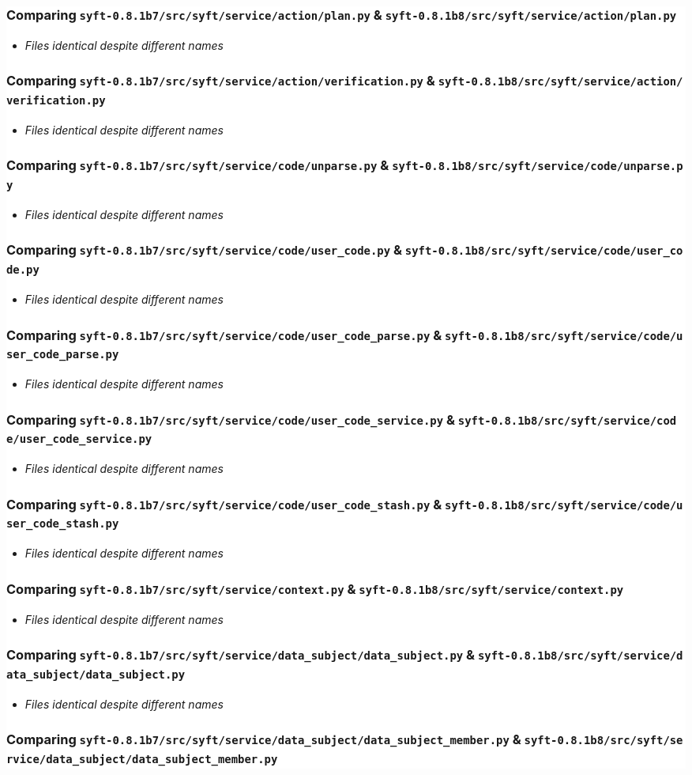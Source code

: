 ### Comparing `syft-0.8.1b7/src/syft/service/action/plan.py` & `syft-0.8.1b8/src/syft/service/action/plan.py`

 * *Files identical despite different names*

### Comparing `syft-0.8.1b7/src/syft/service/action/verification.py` & `syft-0.8.1b8/src/syft/service/action/verification.py`

 * *Files identical despite different names*

### Comparing `syft-0.8.1b7/src/syft/service/code/unparse.py` & `syft-0.8.1b8/src/syft/service/code/unparse.py`

 * *Files identical despite different names*

### Comparing `syft-0.8.1b7/src/syft/service/code/user_code.py` & `syft-0.8.1b8/src/syft/service/code/user_code.py`

 * *Files identical despite different names*

### Comparing `syft-0.8.1b7/src/syft/service/code/user_code_parse.py` & `syft-0.8.1b8/src/syft/service/code/user_code_parse.py`

 * *Files identical despite different names*

### Comparing `syft-0.8.1b7/src/syft/service/code/user_code_service.py` & `syft-0.8.1b8/src/syft/service/code/user_code_service.py`

 * *Files identical despite different names*

### Comparing `syft-0.8.1b7/src/syft/service/code/user_code_stash.py` & `syft-0.8.1b8/src/syft/service/code/user_code_stash.py`

 * *Files identical despite different names*

### Comparing `syft-0.8.1b7/src/syft/service/context.py` & `syft-0.8.1b8/src/syft/service/context.py`

 * *Files identical despite different names*

### Comparing `syft-0.8.1b7/src/syft/service/data_subject/data_subject.py` & `syft-0.8.1b8/src/syft/service/data_subject/data_subject.py`

 * *Files identical despite different names*

### Comparing `syft-0.8.1b7/src/syft/service/data_subject/data_subject_member.py` & `syft-0.8.1b8/src/syft/service/data_subject/data_subject_member.py`
